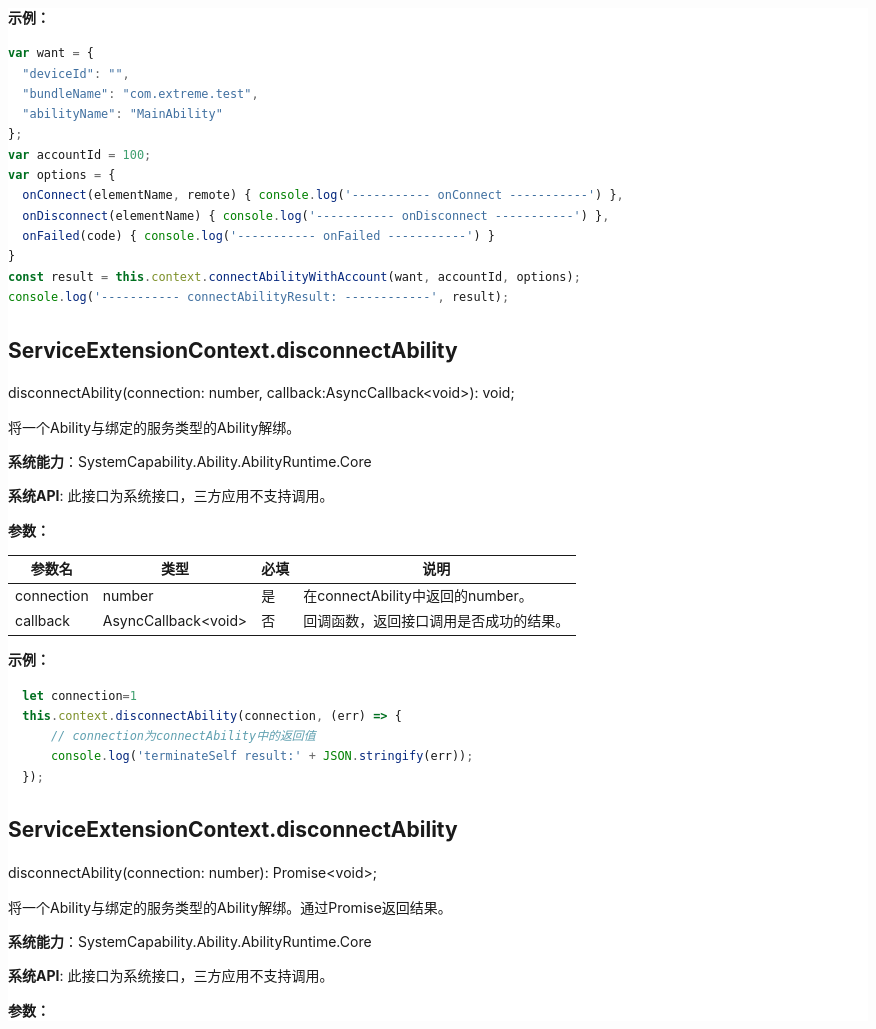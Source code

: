 **示例：**

  ```js
  var want = {
    "deviceId": "",
    "bundleName": "com.extreme.test",
    "abilityName": "MainAbility"
  };
  var accountId = 100;
  var options = {
    onConnect(elementName, remote) { console.log('----------- onConnect -----------') },
    onDisconnect(elementName) { console.log('----------- onDisconnect -----------') },
    onFailed(code) { console.log('----------- onFailed -----------') }
  }
  const result = this.context.connectAbilityWithAccount(want, accountId, options);
  console.log('----------- connectAbilityResult: ------------', result);
  ```

## ServiceExtensionContext.disconnectAbility

disconnectAbility(connection: number, callback:AsyncCallback&lt;void&gt;): void;

将一个Ability与绑定的服务类型的Ability解绑。

**系统能力**：SystemCapability.Ability.AbilityRuntime.Core

**系统API**: 此接口为系统接口，三方应用不支持调用。

**参数：**

  | 参数名 | 类型 | 必填 | 说明 | 
  | -------- | -------- | -------- | -------- |
  | connection | number | 是 | 在connectAbility中返回的number。 | 
  | callback | AsyncCallback&lt;void&gt; | 否 | 回调函数，返回接口调用是否成功的结果。 | 

**示例：**

  ```js
    let connection=1
    this.context.disconnectAbility(connection, (err) => { 
        // connection为connectAbility中的返回值
        console.log('terminateSelf result:' + JSON.stringify(err));
    });
  ```

## ServiceExtensionContext.disconnectAbility

disconnectAbility(connection: number): Promise&lt;void&gt;;

将一个Ability与绑定的服务类型的Ability解绑。通过Promise返回结果。

**系统能力**：SystemCapability.Ability.AbilityRuntime.Core

**系统API**: 此接口为系统接口，三方应用不支持调用。

**参数：**
